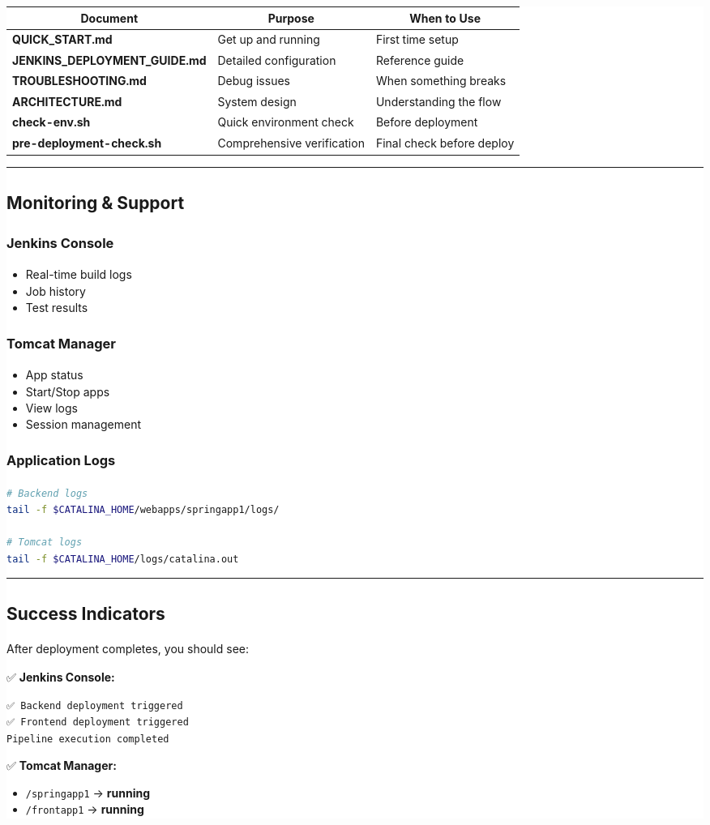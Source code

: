 | Document | Purpose | When to Use |
|----------|---------|-----------|
| **QUICK_START.md** | Get up and running | First time setup |
| **JENKINS_DEPLOYMENT_GUIDE.md** | Detailed configuration | Reference guide |
| **TROUBLESHOOTING.md** | Debug issues | When something breaks |
| **ARCHITECTURE.md** | System design | Understanding the flow |
| **check-env.sh** | Quick environment check | Before deployment |
| **pre-deployment-check.sh** | Comprehensive verification | Final check before deploy |

---

## Monitoring & Support

### Jenkins Console
- Real-time build logs
- Job history
- Test results

### Tomcat Manager
- App status
- Start/Stop apps
- View logs
- Session management

### Application Logs
```bash
# Backend logs
tail -f $CATALINA_HOME/webapps/springapp1/logs/

# Tomcat logs
tail -f $CATALINA_HOME/logs/catalina.out
```

---

## Success Indicators

After deployment completes, you should see:

✅ **Jenkins Console:**
```
✅ Backend deployment triggered
✅ Frontend deployment triggered
Pipeline execution completed
```

✅ **Tomcat Manager:**
- `/springapp1` → **running**
- `/frontapp1` → **running**
